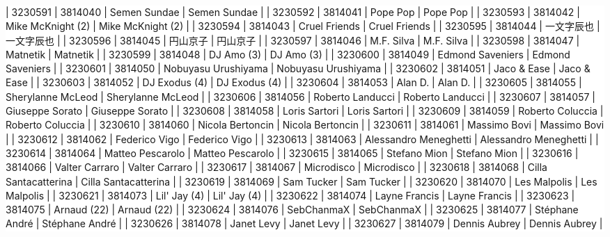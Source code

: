 | 3230591 | 3814040 | Semen Sundae | Semen Sundae |
| 3230592 | 3814041 | Pope Pop | Pope Pop |
| 3230593 | 3814042 | Mike McKnight (2) | Mike McKnight (2) |
| 3230594 | 3814043 | Cruel Friends | Cruel Friends |
| 3230595 | 3814044 | 一文字辰也 | 一文字辰也 |
| 3230596 | 3814045 | 円山京子 | 円山京子 |
| 3230597 | 3814046 | M.F. Silva | M.F. Silva |
| 3230598 | 3814047 | Matnetik | Matnetik |
| 3230599 | 3814048 | DJ Amo (3) | DJ Amo (3) |
| 3230600 | 3814049 | Edmond Saveniers | Edmond Saveniers |
| 3230601 | 3814050 | Nobuyasu Urushiyama | Nobuyasu Urushiyama |
| 3230602 | 3814051 | Jaco & Ease | Jaco & Ease |
| 3230603 | 3814052 | DJ Exodus (4) | DJ Exodus (4) |
| 3230604 | 3814053 | Alan D. | Alan D. |
| 3230605 | 3814055 | Sherylanne McLeod | Sherylanne McLeod |
| 3230606 | 3814056 | Roberto Landucci | Roberto Landucci |
| 3230607 | 3814057 | Giuseppe Sorato | Giuseppe Sorato |
| 3230608 | 3814058 | Loris Sartori | Loris Sartori |
| 3230609 | 3814059 | Roberto Coluccia | Roberto Coluccia |
| 3230610 | 3814060 | Nicola Bertoncin | Nicola Bertoncin |
| 3230611 | 3814061 | Massimo Bovi | Massimo Bovi |
| 3230612 | 3814062 | Federico Vigo | Federico Vigo |
| 3230613 | 3814063 | Alessandro Meneghetti | Alessandro Meneghetti |
| 3230614 | 3814064 | Matteo Pescarolo | Matteo Pescarolo |
| 3230615 | 3814065 | Stefano Mion | Stefano Mion |
| 3230616 | 3814066 | Valter Carraro | Valter Carraro |
| 3230617 | 3814067 | Microdisco | Microdisco |
| 3230618 | 3814068 | Cilla Santacatterina | Cilla Santacatterina |
| 3230619 | 3814069 | Sam Tucker | Sam Tucker |
| 3230620 | 3814070 | Les Malpolis | Les Malpolis |
| 3230621 | 3814073 | Lil' Jay (4) | Lil' Jay (4) |
| 3230622 | 3814074 | Layne Francis | Layne Francis |
| 3230623 | 3814075 | Arnaud (22) | Arnaud (22) |
| 3230624 | 3814076 | SebChanmaX | SebChanmaX |
| 3230625 | 3814077 | Stéphane André | Stéphane André |
| 3230626 | 3814078 | Janet Levy | Janet Levy |
| 3230627 | 3814079 | Dennis Aubrey | Dennis Aubrey |